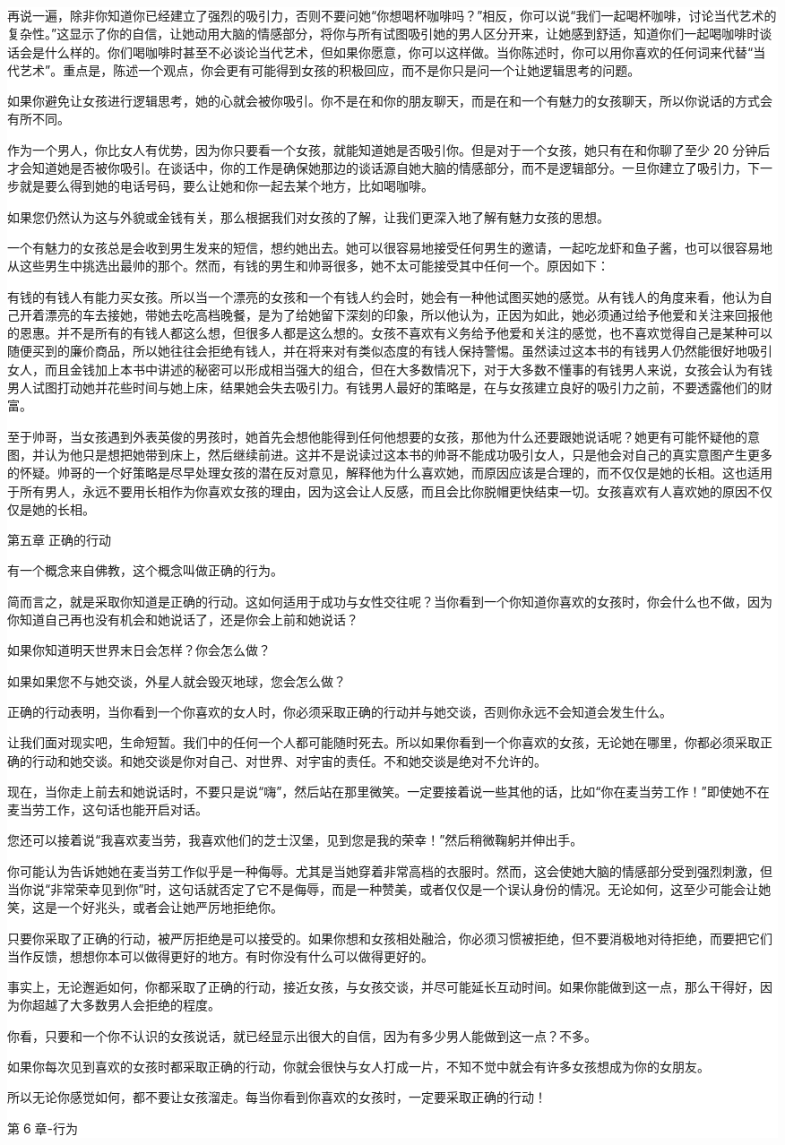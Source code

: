 再说一遍，除非你知道你已经建立了强烈的吸引力，否则不要问她“你想喝杯咖啡吗？”相反，你可以说“我们一起喝杯咖啡，讨论当代艺术的复杂性。”这显示了你的自信，让她动用大脑的情感部分，将你与所有试图吸引她的男人区分开来，让她感到舒适，知道你们一起喝咖啡时谈话会是什么样的。你们喝咖啡时甚至不必谈论当代艺术，但如果你愿意，你可以这样做。当你陈述时，你可以用你喜欢的任何词来代替“当代艺术”。重点是，陈述一个观点，你会更有可能得到女孩的积极回应，而不是你只是问一个让她逻辑思考的问题。 

如果你避免让女孩进行逻辑思考，她的心就会被你吸引。你不是在和你的朋友聊天，而是在和一个有魅力的女孩聊天，所以你说话的方式会有所不同。 

作为一个男人，你比女人有优势，因为你只要看一个女孩，就能知道她是否吸引你。但是对于一个女孩，她只有在和你聊了至少 20 分钟后才会知道她是否被你吸引。在谈话中，你的工作是确保她那边的谈话源自她大脑的情感部分，而不是逻辑部分。一旦你建立了吸引力，下一步就是要么得到她的电话号码，要么让她和你一起去某个地方，比如喝咖啡。 

如果您仍然认为这与外貌或金钱有关，那么根据我们对女孩的了解，让我们更深入地了解有魅力女孩的思想。 

一个有魅力的女孩总是会收到男生发来的短信，想约她出去。她可以很容易地接受任何男生的邀请，一起吃龙虾和鱼子酱，也可以很容易地从这些男生中挑选出最帅的那个。然而，有钱的男生和帅哥很多，她不太可能接受其中任何一个。原因如下： 

有钱的有钱人有能力买女孩。所以当一个漂亮的女孩和一个有钱人约会时，她会有一种他试图买她的感觉。从有钱人的角度来看，他认为自己开着漂亮的车去接她，带她去吃高档晚餐，是为了给她留下深刻的印象，所以他认为，正因为如此，她必须通过给予他爱和关注来回报他的恩惠。并不是所有的有钱人都这么想，但很多人都是这么想的。女孩不喜欢有义务给予他爱和关注的感觉，也不喜欢觉得自己是某种可以随便买到的廉价商品，所以她往往会拒绝有钱人，并在将来对有类似态度的有钱人保持警惕。虽然读过这本书的有钱男人仍然能很好地吸引女人，而且金钱加上本书中讲述的秘密可以形成相当强大的组合，但在大多数情况下，对于大多数不懂事的有钱男人来说，女孩会认为有钱男人试图打动她并花些时间与她上床，结果她会失去吸引力。有钱男人最好的策略是，在与女孩建立良好的吸引力之前，不要透露他们的财富。 

至于帅哥，当女孩遇到外表英俊的男孩时，她首先会想他能得到任何他想要的女孩，那他为什么还要跟她说话呢？她更有可能怀疑他的意图，并认为他只是想把她带到床上，然后继续前进。这并不是说读过这本书的帅哥不能成功吸引女人，只是他会对自己的真实意图产生更多的怀疑。帅哥的一个好策略是尽早处理女孩的潜在反对意见，解释他为什么喜欢她，而原因应该是合理的，而不仅仅是她的长相。这也适用于所有男人，永远不要用长相作为你喜欢女孩的理由，因为这会让人反感，而且会比你脱帽更快结束一切。女孩喜欢有人喜欢她的原因不仅仅是她的长相。 



第五章 正确的行动 



有一个概念来自佛教，这个概念叫做正确的行为。 

简而言之，就是采取你知道是正确的行动。这如何适用于成功与女性交往呢？当你看到一个你知道你喜欢的女孩时，你会什么也不做，因为你知道自己再也没有机会和她说话了，还是你会上前和她说话？ 

如果你知道明天世界末日会怎样？你会怎么做？ 

如果如果您不与她交谈，外星人就会毁灭地球，您会怎么做？ 

正确的行动表明，当你看到一个你喜欢的女人时，你必须采取正确的行动并与她交谈，否则你永远不会知道会发生什么。 

让我们面对现实吧，生命短暂。我们中的任何一个人都可能随时死去。所以如果你看到一个你喜欢的女孩，无论她在哪里，你都必须采取正确的行动和她交谈。和她交谈是你对自己、对世界、对宇宙的责任。不和她交谈是绝对不允许的。 

现在，当你走上前去和她说话时，不要只是说“嗨”，然后站在那里微笑。一定要接着说一些其他的话，比如“你在麦当劳工作！”即使她不在麦当劳工作，这句话也能开启对话。 

您还可以接着说“我喜欢麦当劳，我喜欢他们的芝士汉堡，见到您是我的荣幸！”然后稍微鞠躬并伸出手。 

你可能认为告诉她她在麦当劳工作似乎是一种侮辱。尤其是当她穿着非常高档的衣服时。然而，这会使她大脑的情感部分受到强烈刺激，但当你说“非常荣幸见到你”时，这句话就否定了它不是侮辱，而是一种赞美，或者仅仅是一个误认身份的情况。无论如何，这至少可能会让她笑，这是一个好兆头，或者会让她严厉地拒绝你。 

只要你采取了正确的行动，被严厉拒绝是可以接受的。如果你想和女孩相处融洽，你必须习惯被拒绝，但不要消极地对待拒绝，而要把它们当作反馈，想想你本可以做得更好的地方。有时你没有什么可以做得更好的。 

事实上，无论邂逅如何，你都采取了正确的行动，接近女孩，与女孩交谈，并尽可能延长互动时间。如果你能做到这一点，那么干得好，因为你超越了大多数男人会拒绝的程度。 

你看，只要和一个你不认识的女孩说话，就已经显示出很大的自信，因为有多少男人能做到这一点？不多。 

如果你每次见到喜欢的女孩时都采取正确的行动，你就会很快与女人打成一片，不知不觉中就会有许多女孩想成为你的女朋友。 

所以无论你感觉如何，都不要让女孩溜走。每当你看到你喜欢的女孩时，一定要采取正确的行动！ 



第 6 章-行为 


